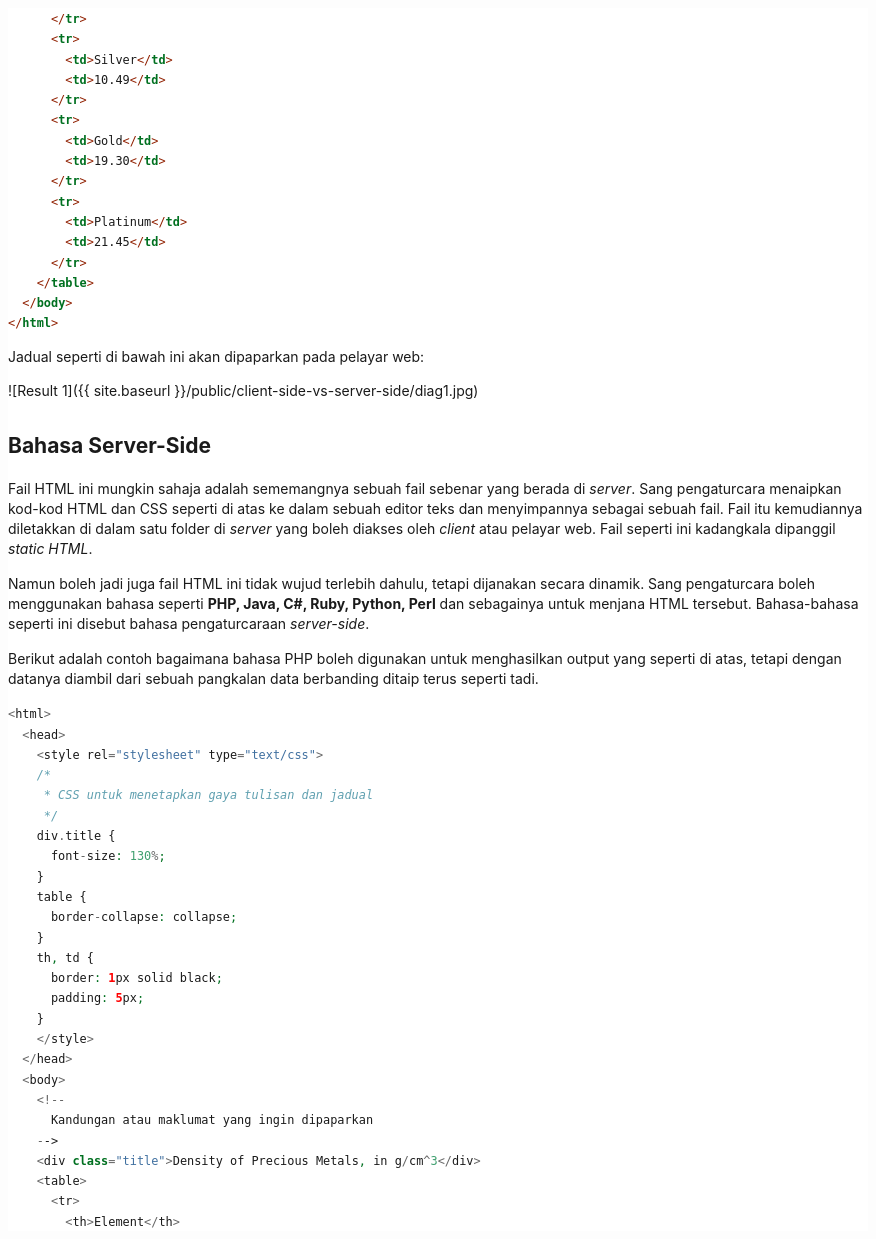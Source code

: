 ```html
      </tr>
      <tr>
        <td>Silver</td>
        <td>10.49</td>
      </tr>
      <tr>
        <td>Gold</td>
        <td>19.30</td>
      </tr>
      <tr>
        <td>Platinum</td>
        <td>21.45</td>
      </tr>
    </table>
  </body>
</html>
```

Jadual seperti di bawah ini akan dipaparkan pada pelayar web:

![Result 1]({{ site.baseurl }}/public/client-side-vs-server-side/diag1.jpg)

## Bahasa Server-Side

Fail HTML ini mungkin sahaja adalah sememangnya sebuah fail sebenar yang berada di _server_. Sang pengaturcara menaipkan kod-kod HTML dan CSS seperti di atas ke dalam sebuah editor teks dan menyimpannya sebagai sebuah fail. Fail itu kemudiannya diletakkan di dalam satu folder di _server_ yang boleh diakses oleh _client_ atau pelayar web. Fail seperti ini kadangkala dipanggil _static HTML_.

Namun boleh jadi juga fail HTML ini tidak wujud terlebih dahulu, tetapi dijanakan secara dinamik. Sang pengaturcara boleh menggunakan bahasa seperti **PHP, Java, C#, Ruby, Python, Perl** dan sebagainya untuk menjana HTML tersebut. Bahasa-bahasa seperti ini disebut bahasa pengaturcaraan _server-side_.

Berikut adalah contoh bagaimana bahasa PHP boleh digunakan untuk menghasilkan output yang seperti di atas, tetapi dengan datanya diambil dari sebuah pangkalan data berbanding ditaip terus seperti tadi.

```php
<html>
  <head>
    <style rel="stylesheet" type="text/css">
    /*
     * CSS untuk menetapkan gaya tulisan dan jadual
     */
    div.title {
      font-size: 130%;
    }
    table {
      border-collapse: collapse;
    }
    th, td {
      border: 1px solid black;
      padding: 5px;
    }
    </style>
  </head>
  <body>
    <!--
      Kandungan atau maklumat yang ingin dipaparkan
    -->
    <div class="title">Density of Precious Metals, in g/cm^3</div>
    <table>
      <tr>
        <th>Element</th>
```